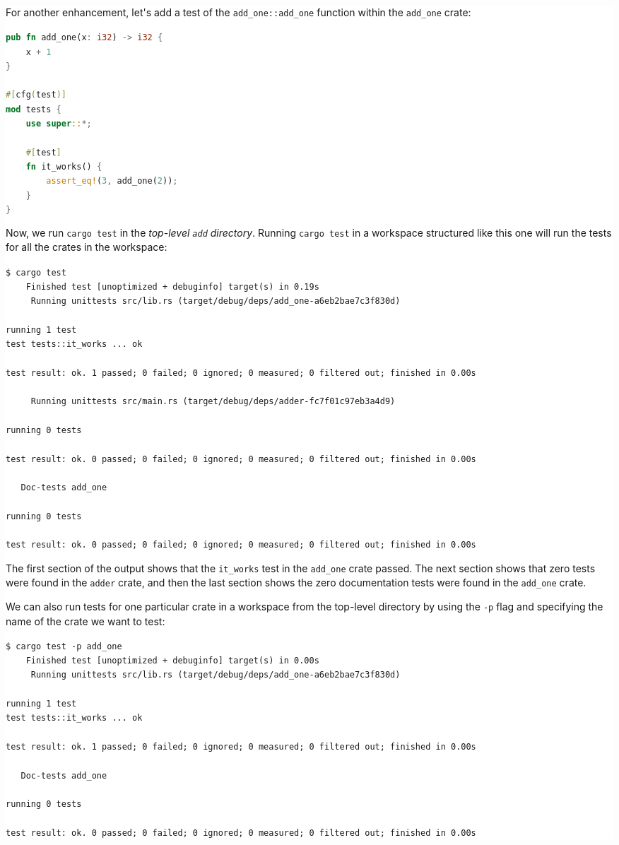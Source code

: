 For another enhancement, let's add a test of the `add_one::add_one` function within the `add_one` crate:

```rust
pub fn add_one(x: i32) -> i32 {
    x + 1
}

#[cfg(test)]
mod tests {
    use super::*;

    #[test]
    fn it_works() {
        assert_eq!(3, add_one(2));
    }
}
```

Now, we run `cargo test` in the *top-level `add` directory*. Running `cargo test` in a workspace structured like this one will run the tests for all the crates in the workspace:
```shell
$ cargo test
    Finished test [unoptimized + debuginfo] target(s) in 0.19s
     Running unittests src/lib.rs (target/debug/deps/add_one-a6eb2bae7c3f830d)

running 1 test
test tests::it_works ... ok

test result: ok. 1 passed; 0 failed; 0 ignored; 0 measured; 0 filtered out; finished in 0.00s

     Running unittests src/main.rs (target/debug/deps/adder-fc7f01c97eb3a4d9)

running 0 tests

test result: ok. 0 passed; 0 failed; 0 ignored; 0 measured; 0 filtered out; finished in 0.00s

   Doc-tests add_one

running 0 tests

test result: ok. 0 passed; 0 failed; 0 ignored; 0 measured; 0 filtered out; finished in 0.00s
```

The first section of the output shows that the `it_works` test in the `add_one` crate passed. The next section shows that zero tests were found in the `adder` crate, and then the last section shows the zero documentation tests were found in the `add_one` crate.

We can also run tests for one particular crate in a workspace from the top-level directory by using the `-p` flag and specifying the name of the crate we want to test:
```shell
$ cargo test -p add_one
    Finished test [unoptimized + debuginfo] target(s) in 0.00s
     Running unittests src/lib.rs (target/debug/deps/add_one-a6eb2bae7c3f830d)

running 1 test
test tests::it_works ... ok

test result: ok. 1 passed; 0 failed; 0 ignored; 0 measured; 0 filtered out; finished in 0.00s

   Doc-tests add_one

running 0 tests

test result: ok. 0 passed; 0 failed; 0 ignored; 0 measured; 0 filtered out; finished in 0.00s
```
